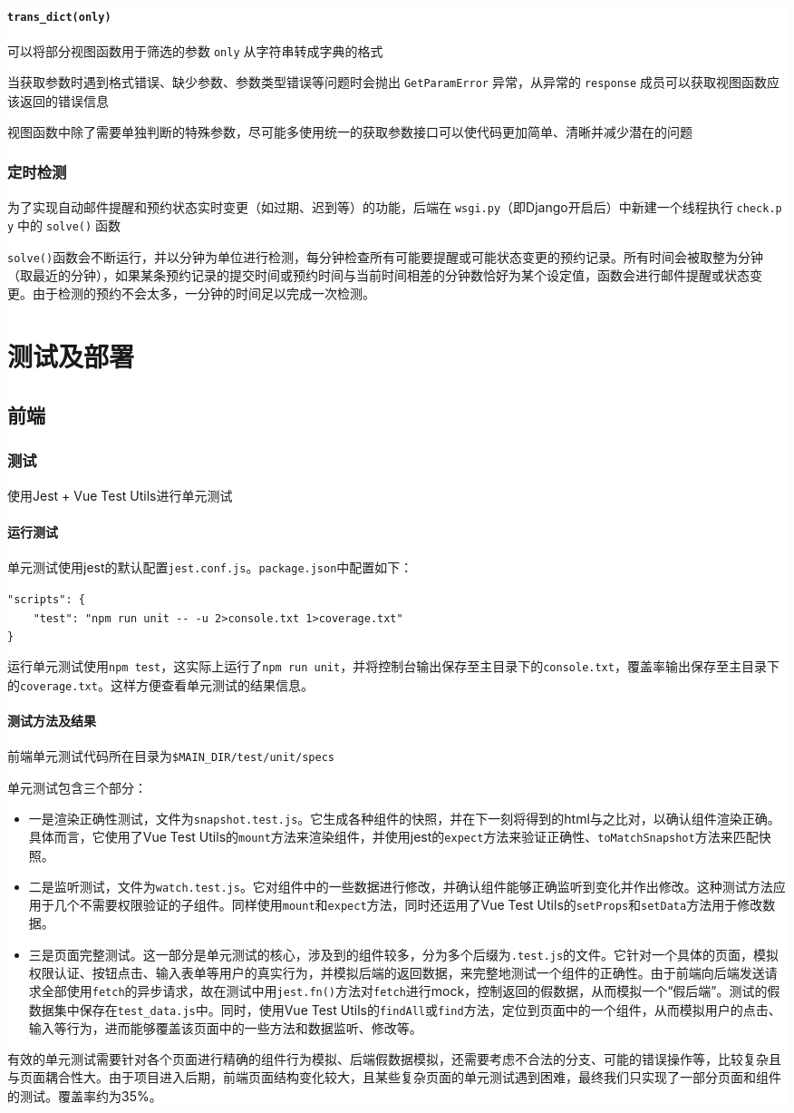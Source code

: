 #### `trans_dict(only)`

可以将部分视图函数用于筛选的参数 `only` 从字符串转成字典的格式
    
当获取参数时遇到格式错误、缺少参数、参数类型错误等问题时会抛出 `GetParamError` 异常，从异常的 `response` 成员可以获取视图函数应该返回的错误信息

视图函数中除了需要单独判断的特殊参数，尽可能多使用统一的获取参数接口可以使代码更加简单、清晰并减少潜在的问题
    
### 定时检测

为了实现自动邮件提醒和预约状态实时变更（如过期、迟到等）的功能，后端在 `wsgi.py`（即Django开启后）中新建一个线程执行 `check.py` 中的 `solve()` 函数
    
`solve()`函数会不断运行，并以分钟为单位进行检测，每分钟检查所有可能要提醒或可能状态变更的预约记录。所有时间会被取整为分钟（取最近的分钟），如果某条预约记录的提交时间或预约时间与当前时间相差的分钟数恰好为某个设定值，函数会进行邮件提醒或状态变更。由于检测的预约不会太多，一分钟的时间足以完成一次检测。


# 测试及部署

## 前端

### 测试

使用Jest + Vue Test Utils进行单元测试

#### 运行测试

单元测试使用jest的默认配置`jest.conf.js`。`package.json`中配置如下：

```
"scripts": {
    "test": "npm run unit -- -u 2>console.txt 1>coverage.txt"
}
```

运行单元测试使用`npm test`，这实际上运行了`npm run unit`，并将控制台输出保存至主目录下的`console.txt`，覆盖率输出保存至主目录下的`coverage.txt`。这样方便查看单元测试的结果信息。

#### 测试方法及结果

前端单元测试代码所在目录为`$MAIN_DIR/test/unit/specs`

单元测试包含三个部分：

- 一是渲染正确性测试，文件为`snapshot.test.js`。它生成各种组件的快照，并在下一刻将得到的html与之比对，以确认组件渲染正确。具体而言，它使用了Vue Test Utils的`mount`方法来渲染组件，并使用jest的`expect`方法来验证正确性、`toMatchSnapshot`方法来匹配快照。

- 二是监听测试，文件为`watch.test.js`。它对组件中的一些数据进行修改，并确认组件能够正确监听到变化并作出修改。这种测试方法应用于几个不需要权限验证的子组件。同样使用`mount`和`expect`方法，同时还运用了Vue Test Utils的`setProps`和`setData`方法用于修改数据。

- 三是页面完整测试。这一部分是单元测试的核心，涉及到的组件较多，分为多个后缀为`.test.js`的文件。它针对一个具体的页面，模拟权限认证、按钮点击、输入表单等用户的真实行为，并模拟后端的返回数据，来完整地测试一个组件的正确性。由于前端向后端发送请求全部使用`fetch`的异步请求，故在测试中用`jest.fn()`方法对`fetch`进行mock，控制返回的假数据，从而模拟一个“假后端”。测试的假数据集中保存在`test_data.js`中。同时，使用Vue Test Utils的`findAll`或`find`方法，定位到页面中的一个组件，从而模拟用户的点击、输入等行为，进而能够覆盖该页面中的一些方法和数据监听、修改等。

有效的单元测试需要针对各个页面进行精确的组件行为模拟、后端假数据模拟，还需要考虑不合法的分支、可能的错误操作等，比较复杂且与页面耦合性大。由于项目进入后期，前端页面结构变化较大，且某些复杂页面的单元测试遇到困难，最终我们只实现了一部分页面和组件的测试。覆盖率约为35%。
